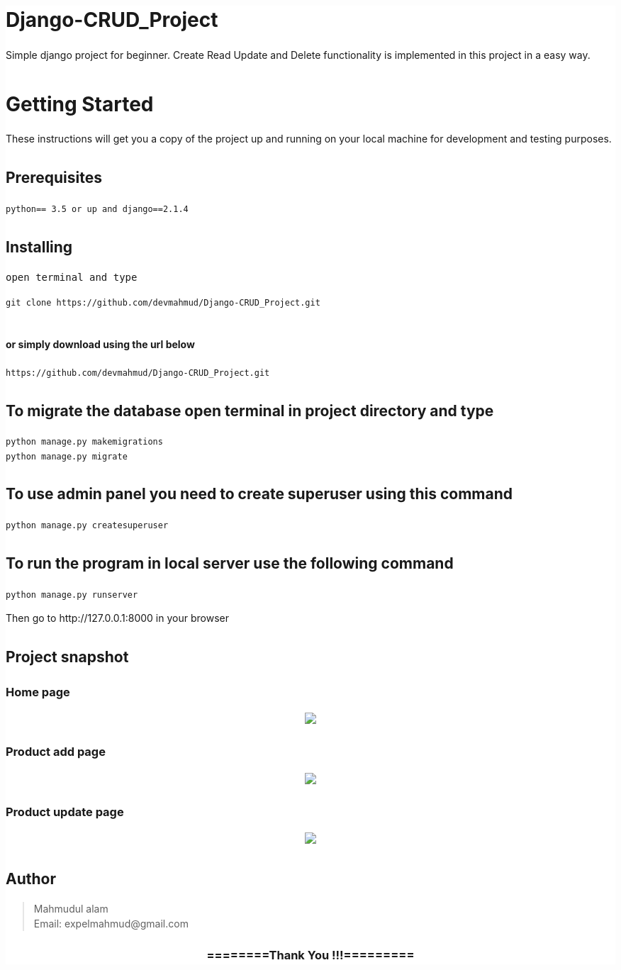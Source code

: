 # Django-CRUD_Project
Simple django project for beginner. Create Read Update and Delete functionality is implemented in this project in a easy way. 

<h1>Getting Started</h1>
<p>These instructions will get you a copy of the project up and running on your local machine for development and testing purposes.</p>

<h2>Prerequisites</h2>
<code>python== 3.5 or up and django==2.1.4</code>

<h2>Installing</h2>
<pre>open terminal and type</pre>
<code>git clone https://github.com/devmahmud/Django-CRUD_Project.git</code><br><br>

<h4>or simply download using the url below</h4>
<code>https://github.com/devmahmud/Django-CRUD_Project.git</code><br>

<h2>To migrate the database open terminal in project directory and type</h2>
<code>python manage.py makemigrations</code><br>
<code>python manage.py migrate</code>

<h2>To use admin panel you need to create superuser using this command </h2>
<code>python manage.py createsuperuser</code>

<h2> To run the program in local server use the following command </h2>
<code>python manage.py runserver</code>

<p>Then go to http://127.0.0.1:8000 in your browser</p>

<h2>Project snapshot</h2>
<h3>Home page</h3>
<div align="center">
    <img src="https://user-images.githubusercontent.com/19981097/50574300-39976700-0e10-11e9-81af-28095d395313.png" width="100%"</img> 
</div>

<h3>Product add page</h3>
<div align="center">
    <img src="https://user-images.githubusercontent.com/19981097/50574307-5cc21680-0e10-11e9-992f-a82f83b0dec2.png" width="100%"</img> 
</div>

<h3>Product update page</h3>
<div align="center">
    <img src="https://user-images.githubusercontent.com/19981097/50574309-74010400-0e10-11e9-9445-ab16e37f3345.png" width="100%"</img> 
</div>

<h2>Author</h2>
<blockquote>
  Mahmudul alam<br>
  Email: expelmahmud@gmail.com
</blockquote>

<div align="center">
    <h3>========Thank You !!!=========</h3>
</div>

